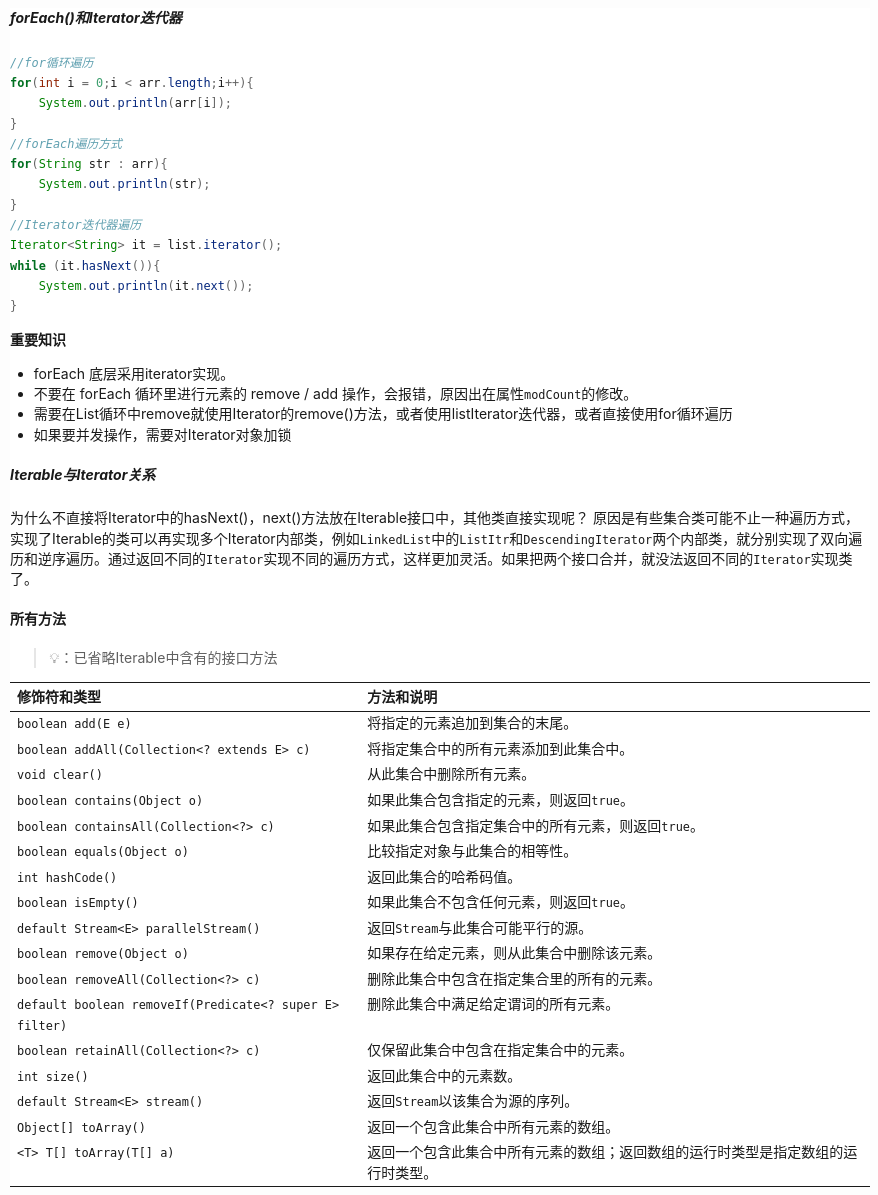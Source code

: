 ##### forEach()和Iterator迭代器

```java
//for循环遍历
for(int i = 0;i < arr.length;i++){
    System.out.println(arr[i]);
}
//forEach遍历方式
for(String str : arr){
    System.out.println(str);
}
//Iterator迭代器遍历
Iterator<String> it = list.iterator();
while (it.hasNext()){
    System.out.println(it.next());
}
```

**重要知识**

- forEach 底层采用iterator实现。 
-  不要在 forEach 循环里进行元素的 remove / add 操作，会报错，原因出在属性`modCount`的修改。
- 需要在List循环中remove就使用Iterator的remove()方法，或者使用listIterator迭代器，或者直接使用for循环遍历
- 如果要并发操作，需要对Iterator对象加锁

##### Iterable与Iterator关系

为什么不直接将Iterator中的hasNext()，next()方法放在Iterable接口中，其他类直接实现呢？
原因是有些集合类可能不止一种遍历方式，实现了Iterable的类可以再实现多个Iterator内部类，例如`LinkedList`中的`ListItr`和`DescendingIterator`两个内部类，就分别实现了双向遍历和逆序遍历。通过返回不同的`Iterator`实现不同的遍历方式，这样更加灵活。如果把两个接口合并，就没法返回不同的`Iterator`实现类了。

#### 所有方法

> 💡：已省略Iterable中含有的接口方法

| 修饰符和类型                                            | 方法和说明                                                   |
| :------------------------------------------------------ | :----------------------------------------------------------- |
| `boolean add(E e)`                                      | 将指定的元素追加到集合的末尾。                               |
| `boolean addAll(Collection<? extends E> c)`             | 将指定集合中的所有元素添加到此集合中。                       |
| `void clear()`                                          | 从此集合中删除所有元素。                                     |
| `boolean contains(Object o)`                            | 如果此集合包含指定的元素，则返回`true`。                     |
| `boolean containsAll(Collection<?> c)`                  | 如果此集合包含指定集合中的所有元素，则返回`true`。           |
| `boolean equals(Object o)`                              | 比较指定对象与此集合的相等性。                               |
| `int hashCode()`                                        | 返回此集合的哈希码值。                                       |
| `boolean isEmpty()`                                     | 如果此集合不包含任何元素，则返回`true`。                     |
| `default Stream<E> parallelStream()`                    | 返回`Stream`与此集合可能平行的源。                           |
| `boolean remove(Object o)`                              | 如果存在给定元素，则从此集合中删除该元素。                   |
| `boolean removeAll(Collection<?> c)`                    | 删除此集合中包含在指定集合里的所有的元素。                   |
| `default boolean removeIf(Predicate<? super E> filter)` | 删除此集合中满足给定谓词的所有元素。                         |
| `boolean retainAll(Collection<?> c)`                    | 仅保留此集合中包含在指定集合中的元素。                       |
| `int size()`                                            | 返回此集合中的元素数。                                       |
| `default Stream<E> stream()`                            | 返回`Stream`以该集合为源的序列。                             |
| `Object[] toArray()`                                    | 返回一个包含此集合中所有元素的数组。                         |
| `<T> T[] toArray(T[] a)`                                | 返回一个包含此集合中所有元素的数组；返回数组的运行时类型是指定数组的运行时类型。 |
